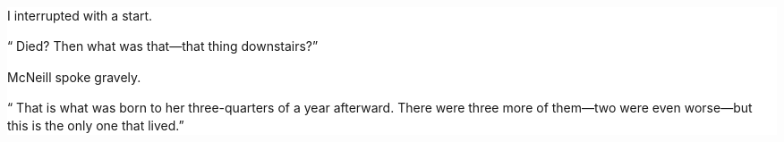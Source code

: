   I interrupted with a start.  

  &ldquo;  Died?   Then what was that&mdash;that thing downstairs?&rdquo;  

  McNeill spoke gravely.  

  &ldquo;  That   is what was born to her three-quarters of a year afterward.
There were three more of them&mdash;two were even worse&mdash;but this is the only one that lived.&rdquo;  
